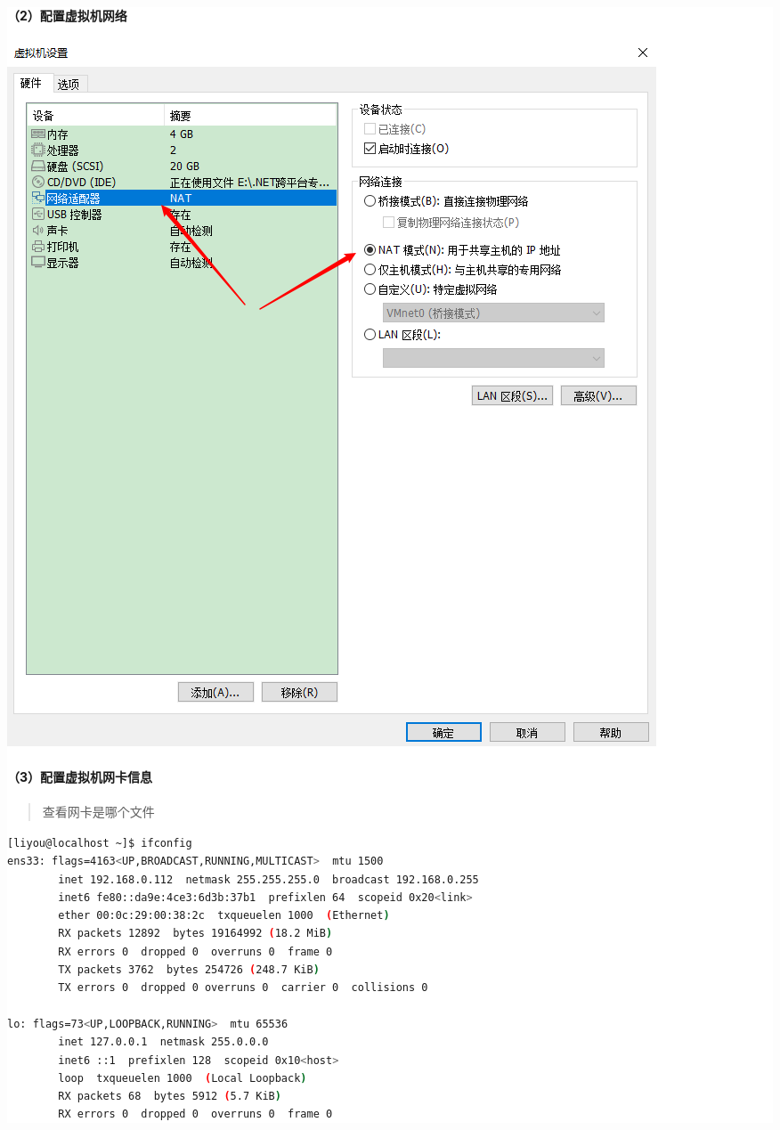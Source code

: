 #### （2）配置虚拟机网络

![image-20211011222344126](assets/image-20211011222344126.png)

#### （3）配置虚拟机网卡信息

> 查看网卡是哪个文件

```bash
[liyou@localhost ~]$ ifconfig
ens33: flags=4163<UP,BROADCAST,RUNNING,MULTICAST>  mtu 1500
        inet 192.168.0.112  netmask 255.255.255.0  broadcast 192.168.0.255
        inet6 fe80::da9e:4ce3:6d3b:37b1  prefixlen 64  scopeid 0x20<link>
        ether 00:0c:29:00:38:2c  txqueuelen 1000  (Ethernet)
        RX packets 12892  bytes 19164992 (18.2 MiB)
        RX errors 0  dropped 0  overruns 0  frame 0
        TX packets 3762  bytes 254726 (248.7 KiB)
        TX errors 0  dropped 0 overruns 0  carrier 0  collisions 0

lo: flags=73<UP,LOOPBACK,RUNNING>  mtu 65536
        inet 127.0.0.1  netmask 255.0.0.0
        inet6 ::1  prefixlen 128  scopeid 0x10<host>
        loop  txqueuelen 1000  (Local Loopback)
        RX packets 68  bytes 5912 (5.7 KiB)
        RX errors 0  dropped 0  overruns 0  frame 0
```